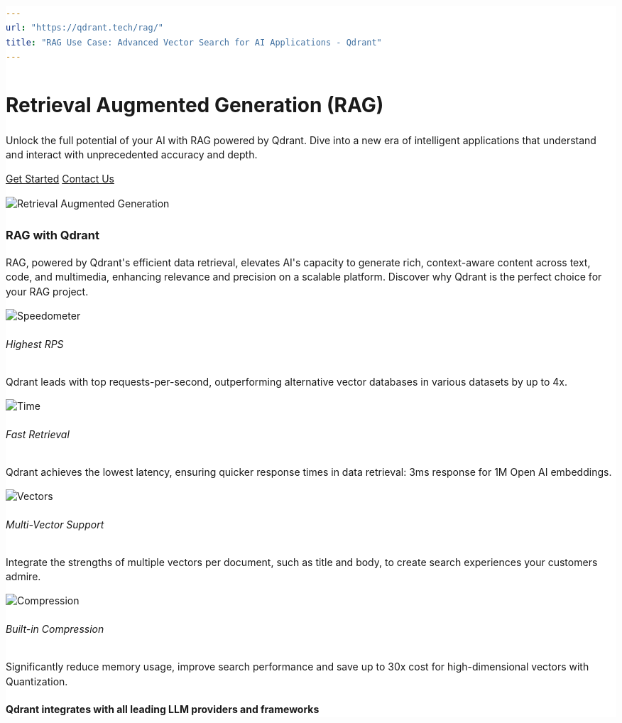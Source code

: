 ```yaml
---
url: "https://qdrant.tech/rag/"
title: "RAG Use Case: Advanced Vector Search for AI Applications - Qdrant"
---
```


# Retrieval Augmented Generation (RAG)

Unlock the full potential of your AI with RAG powered by Qdrant. Dive into a new era of intelligent applications that understand and interact with unprecedented accuracy and depth.

[Get Started](https://cloud.qdrant.io/signup?ajs_anonymous_id=e23dbf44-b025-4d52-bc37-03447feab66a) [Contact Us](https://qdrant.tech/contact-us/)

![Retrieval Augmented Generation](https://qdrant.tech/img/vectors/vector-2.svg)

### RAG with Qdrant

RAG, powered by Qdrant's efficient data retrieval, elevates AI's capacity to generate rich, context-aware content across text, code, and multimedia, enhancing relevance and precision on a scalable platform. Discover why Qdrant is the perfect choice for your RAG project.

![Speedometer](https://qdrant.tech/icons/outline/speedometer-blue.svg)

###### Highest RPS

Qdrant leads with top requests-per-second, outperforming alternative vector databases in various datasets by up to 4x.

![Time](https://qdrant.tech/icons/outline/time-blue.svg)

###### Fast Retrieval

Qdrant achieves the lowest latency, ensuring quicker response times in data retrieval: 3ms response for 1M Open AI embeddings.

![Vectors](https://qdrant.tech/icons/outline/vectors-blue.svg)

###### Multi-Vector Support

Integrate the strengths of multiple vectors per document, such as title and body, to create search experiences your customers admire.

![Compression](https://qdrant.tech/icons/outline/compression-blue.svg)

###### Built-in Compression

Significantly reduce memory usage, improve search performance and save up to 30x cost for high-dimensional vectors with Quantization.

#### Qdrant integrates with all leading LLM providers and frameworks
